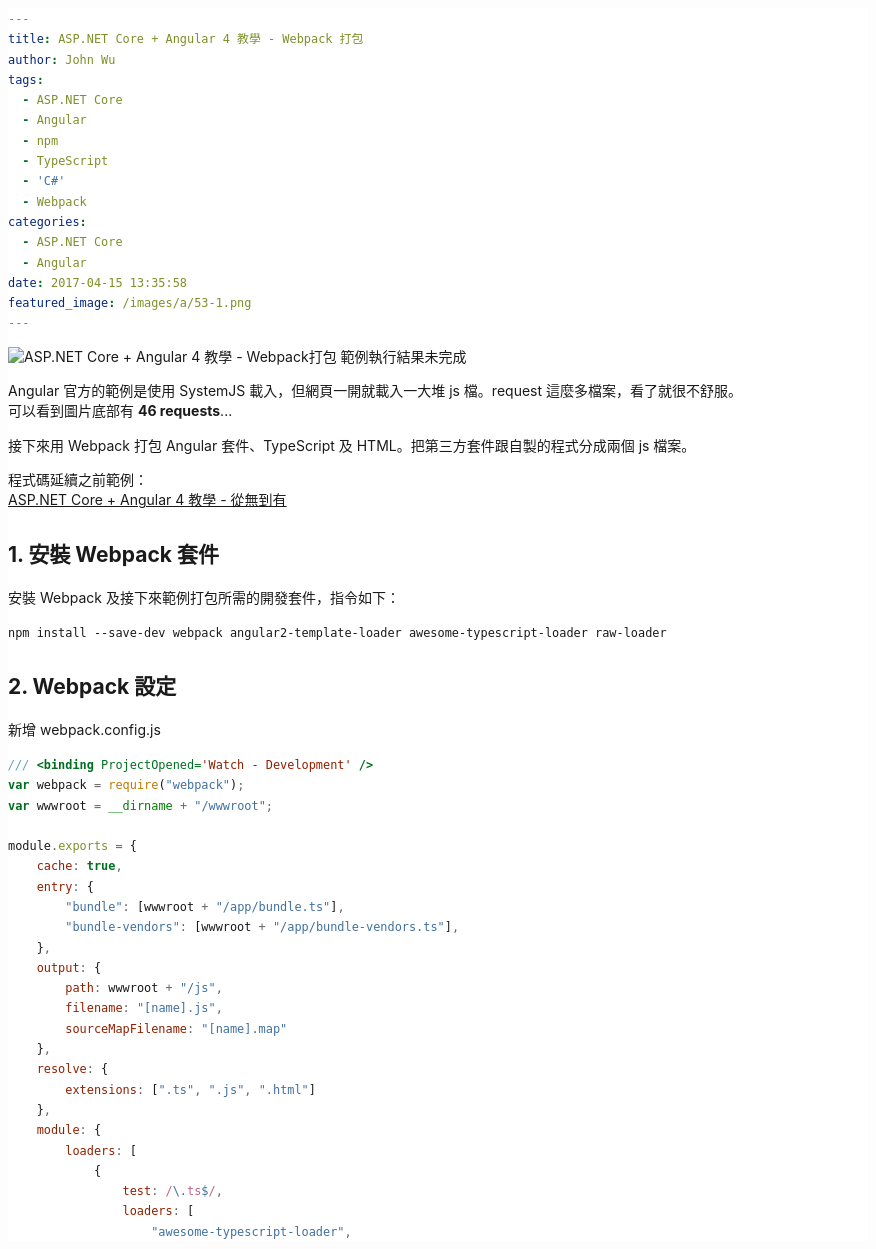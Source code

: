 ```yaml
---
title: ASP.NET Core + Angular 4 教學 - Webpack 打包
author: John Wu
tags:
  - ASP.NET Core
  - Angular
  - npm
  - TypeScript
  - 'C#'
  - Webpack
categories:
  - ASP.NET Core
  - Angular
date: 2017-04-15 13:35:58
featured_image: /images/a/53-1.png
---
```

![ASP.NET Core + Angular 4 教學 - Webpack打包 範例執行結果未完成](/images/a/46.png)

Angular 官方的範例是使用 SystemJS 載入，但網頁一開就載入一大堆 js 檔。request 這麼多檔案，看了就很不舒服。  
可以看到圖片底部有 **46 requests**...  

接下來用 Webpack 打包 Angular 套件、TypeScript 及 HTML。把第三方套件跟自製的程式分成兩個 js 檔案。  



程式碼延續之前範例：  
[ASP.NET Core + Angular 4 教學 - 從無到有](/article/asp-net-core-angular-4-教學-從無到有.html)  

## 1. 安裝 Webpack 套件

安裝 Webpack 及接下來範例打包所需的開發套件，指令如下：
``` batch
npm install --save-dev webpack angular2-template-loader awesome-typescript-loader raw-loader
```

## 2. Webpack 設定

新增 webpack.config.js
```js
/// <binding ProjectOpened='Watch - Development' />
var webpack = require("webpack");
var wwwroot = __dirname + "/wwwroot";

module.exports = {
    cache: true,
    entry: {
        "bundle": [wwwroot + "/app/bundle.ts"],
        "bundle-vendors": [wwwroot + "/app/bundle-vendors.ts"],
    },
    output: {
        path: wwwroot + "/js",
        filename: "[name].js",
        sourceMapFilename: "[name].map"
    },
    resolve: {
        extensions: [".ts", ".js", ".html"]
    },
    module: {
        loaders: [
            {
                test: /\.ts$/,
                loaders: [
                    "awesome-typescript-loader",
```